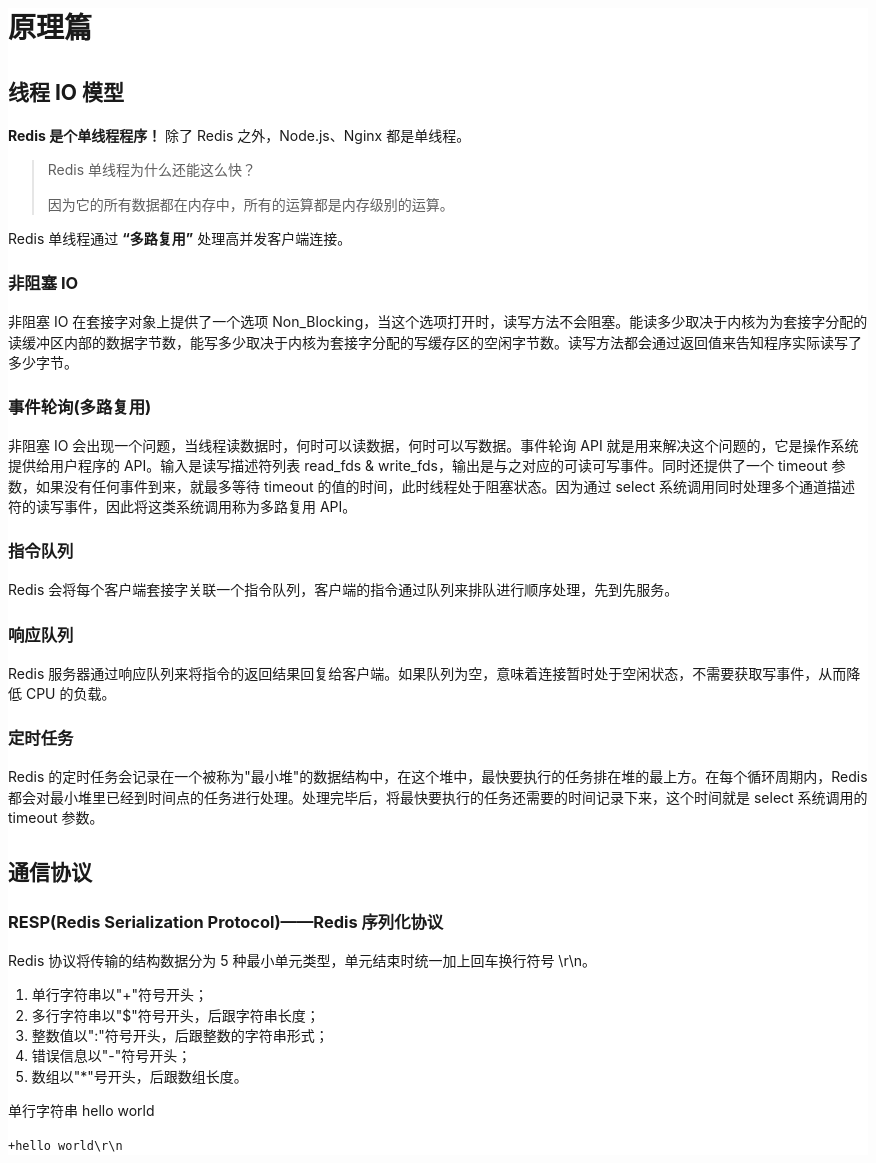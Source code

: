 # 原理篇
## 线程 IO 模型

**Redis 是个单线程程序！** 除了 Redis 之外，Node.js、Nginx 都是单线程。

> Redis 单线程为什么还能这么快？
>
> 因为它的所有数据都在内存中，所有的运算都是内存级别的运算。

Redis 单线程通过 **“多路复用”** 处理高并发客户端连接。

### 非阻塞 IO

非阻塞 IO 在套接字对象上提供了一个选项 Non_Blocking，当这个选项打开时，读写方法不会阻塞。能读多少取决于内核为为套接字分配的读缓冲区内部的数据字节数，能写多少取决于内核为套接字分配的写缓存区的空闲字节数。读写方法都会通过返回值来告知程序实际读写了多少字节。

### 事件轮询(多路复用)

非阻塞 IO 会出现一个问题，当线程读数据时，何时可以读数据，何时可以写数据。事件轮询 API 就是用来解决这个问题的，它是操作系统提供给用户程序的 API。输入是读写描述符列表 read_fds & write_fds，输出是与之对应的可读可写事件。同时还提供了一个 timeout 参数，如果没有任何事件到来，就最多等待 timeout 的值的时间，此时线程处于阻塞状态。因为通过 select 系统调用同时处理多个通道描述符的读写事件，因此将这类系统调用称为多路复用 API。

### 指令队列

Redis 会将每个客户端套接字关联一个指令队列，客户端的指令通过队列来排队进行顺序处理，先到先服务。

### 响应队列

Redis 服务器通过响应队列来将指令的返回结果回复给客户端。如果队列为空，意味着连接暂时处于空闲状态，不需要获取写事件，从而降低 CPU 的负载。

### 定时任务

Redis 的定时任务会记录在一个被称为"最小堆"的数据结构中，在这个堆中，最快要执行的任务排在堆的最上方。在每个循环周期内，Redis 都会对最小堆里已经到时间点的任务进行处理。处理完毕后，将最快要执行的任务还需要的时间记录下来，这个时间就是 select 系统调用的 timeout 参数。

## 通信协议

### RESP(Redis Serialization Protocol)——Redis 序列化协议

Redis 协议将传输的结构数据分为 5 种最小单元类型，单元结束时统一加上回车换行符号 \r\n。

1.  单行字符串以"+"符号开头；
2.  多行字符串以"$"符号开头，后跟字符串长度；
3.  整数值以":"符号开头，后跟整数的字符串形式；
4.  错误信息以"-"符号开头；
5.  数组以"*"号开头，后跟数组长度。

单行字符串 hello world

```shell
+hello world\r\n
```
